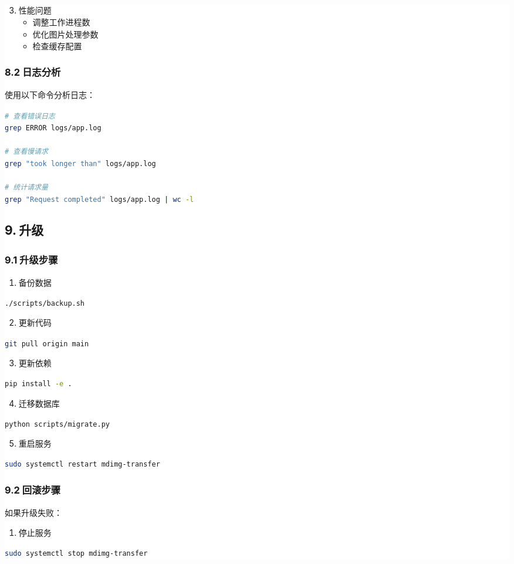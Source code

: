 3. 性能问题
   - 调整工作进程数
   - 优化图片处理参数
   - 检查缓存配置

### 8.2 日志分析

使用以下命令分析日志：

```bash
# 查看错误日志
grep ERROR logs/app.log

# 查看慢请求
grep "took longer than" logs/app.log

# 统计请求量
grep "Request completed" logs/app.log | wc -l
```

## 9. 升级

### 9.1 升级步骤

1. 备份数据
```bash
./scripts/backup.sh
```

2. 更新代码
```bash
git pull origin main
```

3. 更新依赖
```bash
pip install -e .
```

4. 迁移数据库
```bash
python scripts/migrate.py
```

5. 重启服务
```bash
sudo systemctl restart mdimg-transfer
```

### 9.2 回滚步骤

如果升级失败：

1. 停止服务
```bash
sudo systemctl stop mdimg-transfer
```
